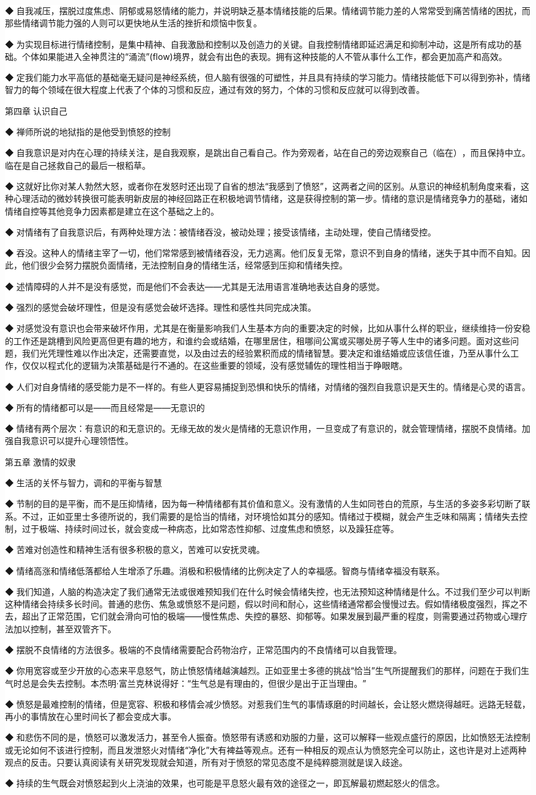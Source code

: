 ◆ 自我减压，摆脱过度焦虑、阴郁或易怒情绪的能力，并说明缺乏基本情绪技能的后果。情绪调节能力差的人常常受到痛苦情绪的困扰，而那些情绪调节能力强的人则可以更快地从生活的挫折和烦恼中恢复。

◆ 为实现目标进行情绪控制，是集中精神、自我激励和控制以及创造力的关键。自我控制情绪即延迟满足和抑制冲动，这是所有成功的基础。个体如果能进入全神贯注的“涌流”(flow)境界，就会有出色的表现。拥有这种技能的人不管从事什么工作，都会更加高产和高效。

◆ 定我们能力水平高低的基础毫无疑问是神经系统，但人脑有很强的可塑性，并且具有持续的学习能力。情绪技能低下可以得到弥补，情绪智力的每个领域在很大程度上代表了个体的习惯和反应，通过有效的努力，个体的习惯和反应就可以得到改善。


第四章 认识自己

◆ 禅师所说的地狱指的是他受到愤怒的控制

◆ 自我意识是对内在心理的持续关注，是自我观察，是跳出自己看自己。作为旁观者，站在自己的旁边观察自己（临在）​，而且保持中立。临在是自己拯救自己的最后一根稻草。

◆ 这就好比你对某人勃然大怒，或者你在发怒时还出现了自省的想法“我感到了愤怒”​，这两者之间的区别。从意识的神经机制角度来看，这种心理活动的微妙转换很可能表明新皮层的神经回路正在积极地调节情绪，这是获得控制的第一步。情绪的意识是情绪竞争力的基础，诸如情绪自控等其他竞争力因素都是建立在这个基础之上的。

◆ 对情绪有了自我意识后，有两种处理方法：被情绪吞没，被动处理；接受该情绪，主动处理，使自己情绪受控。

◆ 吞没。这种人的情绪主宰了一切，他们常常感到被情绪吞没，无力逃离。他们反复无常，意识不到自身的情绪，迷失于其中而不自知。因此，他们很少会努力摆脱负面情绪，无法控制自身的情绪生活，经常感到压抑和情绪失控。

◆ 述情障碍的人并不是没有感觉，而是他们不会表达——尤其是无法用语言准确地表达自身的感觉。

◆ 强烈的感觉会破坏理性，但是没有感觉会破坏选择。理性和感性共同完成决策。

◆ 对感觉没有意识也会带来破坏作用，尤其是在衡量影响我们人生基本方向的重要决定的时候，比如从事什么样的职业，继续维持一份安稳的工作还是跳槽到风险更高但更有趣的地方，和谁约会或结婚，在哪里居住，租哪间公寓或买哪处房子等人生中的诸多问题。面对这些问题，我们光凭理性难以作出决定，还需要直觉，以及由过去的经验累积而成的情绪智慧。要决定和谁结婚或应该信任谁，乃至从事什么工作，仅仅以程式化的逻辑为决策基础是行不通的。在这些重要的领域，没有感觉辅佐的理性相当于睁眼瞎。

◆ 人们对自身情绪的感受能力是不一样的。有些人更容易捕捉到恐惧和快乐的情绪，对情绪的强烈自我意识是天生的。情绪是心灵的语言。

◆ 所有的情绪都可以是——而且经常是——无意识的

◆ 情绪有两个层次：有意识的和无意识的。无缘无故的发火是情绪的无意识作用，一旦变成了有意识的，就会管理情绪，摆脱不良情绪。加强自我意识可以提升心理领悟性。


第五章 激情的奴隶

◆ 生活的关怀与智力，调和的平衡与智慧

◆ 节制的目的是平衡，而不是压抑情绪，因为每一种情绪都有其价值和意义。没有激情的人生如同苍白的荒原，与生活的多姿多彩切断了联系。不过，正如亚里士多德所说的，我们需要的是恰当的情绪，对环境恰如其分的感知。情绪过于模糊，就会产生乏味和隔离；情绪失去控制，过于极端、持续时间过长，就会变成一种病态，比如常态性抑郁、过度焦虑和愤怒，以及躁狂症等。

◆ 苦难对创造性和精神生活有很多积极的意义，苦难可以安抚灵魂。

◆ 情绪高涨和情绪低落都给人生增添了乐趣。消极和积极情绪的比例决定了人的幸福感。智商与情绪幸福没有联系。

◆ 我们知道，人脑的构造决定了我们通常无法或很难预知我们在什么时候会情绪失控，也无法预知这种情绪是什么。不过我们至少可以判断这种情绪会持续多长时间。普通的悲伤、焦急或愤怒不是问题，假以时间和耐心，这些情绪通常都会慢慢过去。假如情绪极度强烈，挥之不去，超出了正常范围，它们就会滑向可怕的极端——慢性焦虑、失控的暴怒、抑郁等。如果发展到最严重的程度，则需要通过药物或心理疗法加以控制，甚至双管齐下。

◆ 摆脱不良情绪的方法很多。极端的不良情绪需要配合药物治疗，正常范围内的不良情绪可以自我管理。

◆ 你用宽容或至少开放的心态来平息怒气，防止愤怒情绪越演越烈。正如亚里士多德的挑战“恰当”生气所提醒我们的那样，问题在于我们生气时总是会失去控制。本杰明·富兰克林说得好：​“生气总是有理由的，但很少是出于正当理由。​”

◆ 愤怒是最难控制的情绪，但是宽容、积极和移情会减少愤怒。对惹我们生气的事情琢磨的时间越长，会让怒火燃烧得越旺。远路无轻载，再小的事情放在心里时间长了都会变成大事。

◆ 和悲伤不同的是，愤怒可以激发活力，甚至令人振奋。愤怒带有诱惑和劝服的力量，这可以解释一些观点盛行的原因，比如愤怒无法控制或无论如何不该进行控制，而且发泄怒火对情绪“净化”大有裨益等观点。还有一种相反的观点认为愤怒完全可以防止，这也许是对上述两种观点的反击。只要认真阅读有关研究发现就会知道，所有对于愤怒的常见态度不是纯粹臆测就是误入歧途。

◆ 持续的生气既会对愤怒起到火上浇油的效果，也可能是平息怒火最有效的途径之一，即瓦解最初燃起怒火的信念。
